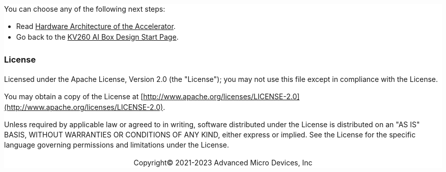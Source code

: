 You can choose any of the following next steps:

* Read [Hardware Architecture of the Accelerator](hw_arch_accel_aib.md).
* Go back to the [KV260 AI Box Design Start Page](../aibox_landing).

### License

Licensed under the Apache License, Version 2.0 (the "License"); you may not use this file except in compliance with the License.

You may obtain a copy of the License at
[http://www.apache.org/licenses/LICENSE-2.0](http://www.apache.org/licenses/LICENSE-2.0).

Unless required by applicable law or agreed to in writing, software distributed under the License is distributed on an "AS IS" BASIS, WITHOUT WARRANTIES OR CONDITIONS OF ANY KIND, either express or implied. See the License for the specific language governing permissions and limitations under the License.

<p align="center">Copyright&copy; 2021-2023 Advanced Micro Devices, Inc</p>

